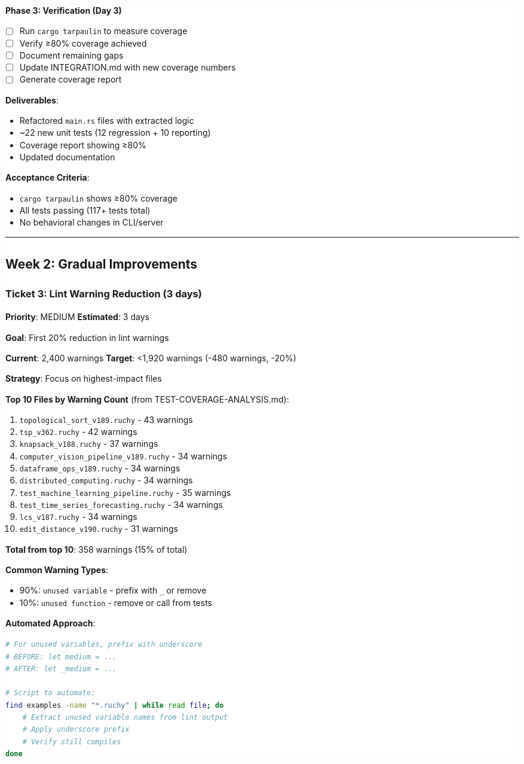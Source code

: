 **Phase 3: Verification (Day 3)**

- [ ] Run `cargo tarpaulin` to measure coverage
- [ ] Verify ≥80% coverage achieved
- [ ] Document remaining gaps
- [ ] Update INTEGRATION.md with new coverage numbers
- [ ] Generate coverage report

**Deliverables**:
- Refactored `main.rs` files with extracted logic
- ~22 new unit tests (12 regression + 10 reporting)
- Coverage report showing ≥80%
- Updated documentation

**Acceptance Criteria**:
- `cargo tarpaulin` shows ≥80% coverage
- All tests passing (117+ tests total)
- No behavioral changes in CLI/server

---

## Week 2: Gradual Improvements

### Ticket 3: Lint Warning Reduction (3 days)
**Priority**: MEDIUM
**Estimated**: 3 days

**Goal**: First 20% reduction in lint warnings

**Current**: 2,400 warnings
**Target**: <1,920 warnings (-480 warnings, -20%)

**Strategy**: Focus on highest-impact files

**Top 10 Files by Warning Count** (from TEST-COVERAGE-ANALYSIS.md):
1. `topological_sort_v189.ruchy` - 43 warnings
2. `tsp_v362.ruchy` - 42 warnings
3. `knapsack_v188.ruchy` - 37 warnings
4. `computer_vision_pipeline_v189.ruchy` - 34 warnings
5. `dataframe_ops_v189.ruchy` - 34 warnings
6. `distributed_computing.ruchy` - 34 warnings
7. `test_machine_learning_pipeline.ruchy` - 35 warnings
8. `test_time_series_forecasting.ruchy` - 34 warnings
9. `lcs_v187.ruchy` - 34 warnings
10. `edit_distance_v190.ruchy` - 31 warnings

**Total from top 10**: 358 warnings (15% of total)

**Common Warning Types**:
- 90%: `unused variable` - prefix with `_` or remove
- 10%: `unused function` - remove or call from tests

**Automated Approach**:
```bash
# For unused variables, prefix with underscore
# BEFORE: let medium = ...
# AFTER: let _medium = ...

# Script to automate:
find examples -name "*.ruchy" | while read file; do
    # Extract unused variable names from lint output
    # Apply underscore prefix
    # Verify still compiles
done
```
